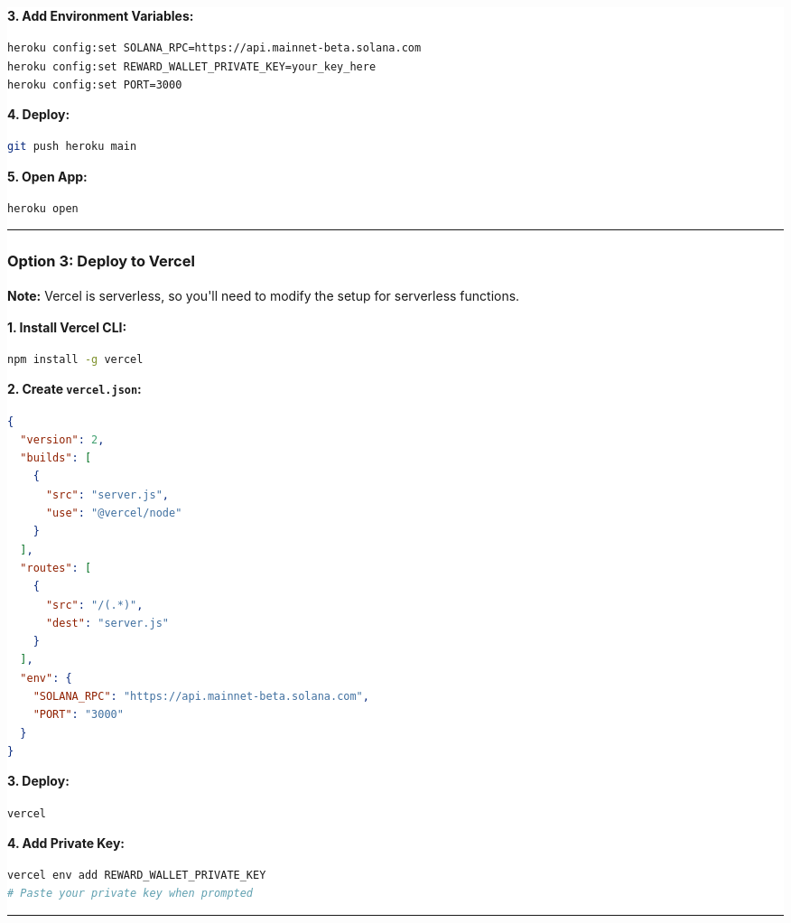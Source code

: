 **3. Add Environment Variables:**
```bash
heroku config:set SOLANA_RPC=https://api.mainnet-beta.solana.com
heroku config:set REWARD_WALLET_PRIVATE_KEY=your_key_here
heroku config:set PORT=3000
```

**4. Deploy:**
```bash
git push heroku main
```

**5. Open App:**
```bash
heroku open
```

---

### Option 3: Deploy to Vercel

**Note:** Vercel is serverless, so you'll need to modify the setup for serverless functions.

**1. Install Vercel CLI:**
```bash
npm install -g vercel
```

**2. Create `vercel.json`:**
```json
{
  "version": 2,
  "builds": [
    {
      "src": "server.js",
      "use": "@vercel/node"
    }
  ],
  "routes": [
    {
      "src": "/(.*)",
      "dest": "server.js"
    }
  ],
  "env": {
    "SOLANA_RPC": "https://api.mainnet-beta.solana.com",
    "PORT": "3000"
  }
}
```

**3. Deploy:**
```bash
vercel
```

**4. Add Private Key:**
```bash
vercel env add REWARD_WALLET_PRIVATE_KEY
# Paste your private key when prompted
```

---